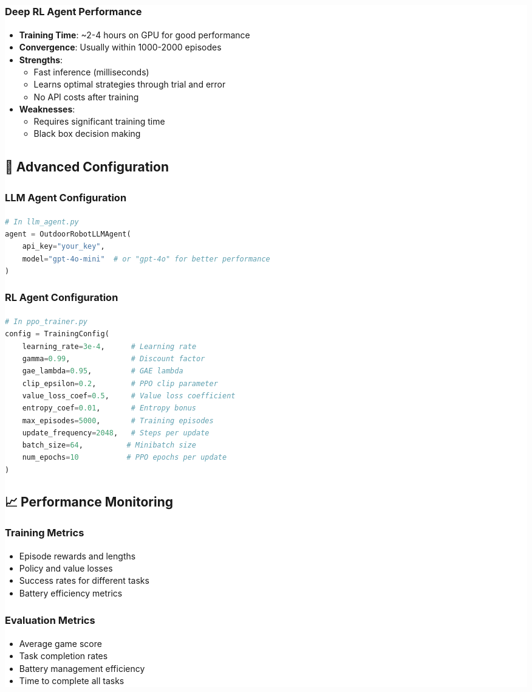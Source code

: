 ### Deep RL Agent Performance
- **Training Time**: ~2-4 hours on GPU for good performance
- **Convergence**: Usually within 1000-2000 episodes
- **Strengths**:
  - Fast inference (milliseconds)
  - Learns optimal strategies through trial and error
  - No API costs after training
- **Weaknesses**:
  - Requires significant training time
  - Black box decision making

## 🔧 Advanced Configuration

### LLM Agent Configuration

```python
# In llm_agent.py
agent = OutdoorRobotLLMAgent(
    api_key="your_key",
    model="gpt-4o-mini"  # or "gpt-4o" for better performance
)
```

### RL Agent Configuration

```python
# In ppo_trainer.py
config = TrainingConfig(
    learning_rate=3e-4,      # Learning rate
    gamma=0.99,              # Discount factor
    gae_lambda=0.95,         # GAE lambda
    clip_epsilon=0.2,        # PPO clip parameter
    value_loss_coef=0.5,     # Value loss coefficient
    entropy_coef=0.01,       # Entropy bonus
    max_episodes=5000,       # Training episodes
    update_frequency=2048,   # Steps per update
    batch_size=64,          # Minibatch size
    num_epochs=10           # PPO epochs per update
)
```

## 📈 Performance Monitoring

### Training Metrics
- Episode rewards and lengths
- Policy and value losses
- Success rates for different tasks
- Battery efficiency metrics

### Evaluation Metrics
- Average game score
- Task completion rates
- Battery management efficiency
- Time to complete all tasks
